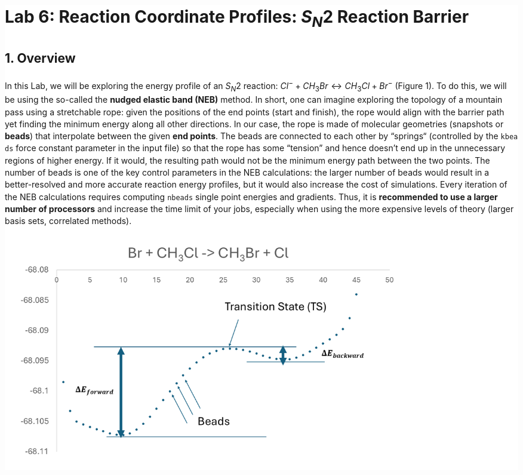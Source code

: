 # Lab 6: Reaction Coordinate Profiles: $S_N2$ Reaction Barrier

## 1. Overview

In this Lab, we will be exploring the energy profile of an $S_N2$ reaction: $Cl^{-} + CH_3 Br ↔ CH_3Cl+Br^{-}$ (Figure 1). 
To do this, we will be using the so-called the **nudged elastic band (NEB)** method. In short, one can imagine exploring the topology of a mountain pass 
using a stretchable rope: given the positions of the end points (start and finish), the rope would align with the barrier path yet finding 
the minimum energy along all other directions. In our case, the rope is made of molecular geometries (snapshots or **beads**) that interpolate 
between the given **end points**. The beads are connected to each other by “springs“ (controlled by the `kbeads` force constant parameter in the input file) 
so that the rope has some “tension” and hence doesn’t end up in the unnecessary regions of higher energy. If it would, the resulting path would not be the 
minimum energy path between the two points. The number of beads is one of the key control parameters in the NEB calculations: the larger number of beads 
would result in a better-resolved and more accurate reaction energy profiles, but it would also increase the cost of simulations. 
Every iteration of the NEB calculations requires computing `nbeads` single point energies and gradients. Thus, it is **recommended to use a larger number 
of processors** and increase the time limit of your jobs, especially when using the more expensive levels of theory (larger basis sets, correlated methods). 

<img src="Slide1.PNG" width="80%"/>
